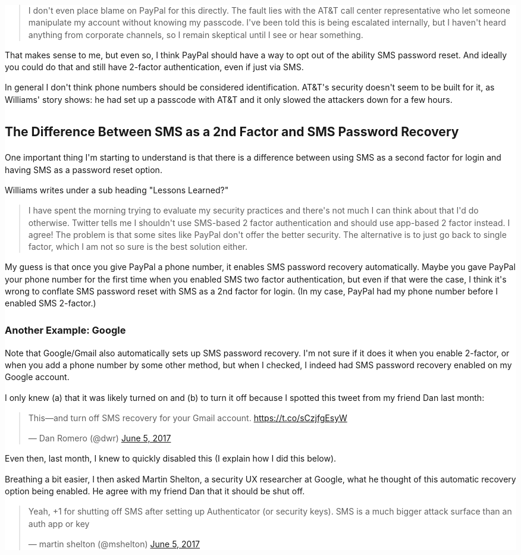 > I don't even place blame on PayPal for this directly. The fault lies with the AT&T call center representative who let someone manipulate my account without knowing my passcode. I've been told this is being escalated internally, but I haven't heard anything from corporate channels, so I remain skeptical until I see or hear something.

That makes sense to me, but even so, I think PayPal should have a way to opt out of the ability SMS password reset. And ideally you could do that and still have 2-factor authentication, even if just via SMS. 

In general I don't think phone numbers should be considered identification. AT&T's security doesn't seem to be built for it, as Williams' story shows: he had set up a passcode with AT&T and it only slowed the attackers down for a few hours.

## The Difference Between SMS as a 2nd Factor and SMS Password Recovery

One important thing I'm starting to understand is that there is a difference between using SMS as a second factor for login and having SMS as a password reset option.

Williams writes under a sub heading "Lessons Learned?" 

> I have spent the morning trying to evaluate my security practices and there's not much I can think about that I'd do otherwise. Twitter tells me I shouldn't use SMS-based 2 factor authentication and should use app-based 2 factor instead. I agree! The problem is that some sites like PayPal don't offer the better security. The alternative is to just go back to single factor, which I am not so sure is the best solution either.

My guess is that once you give PayPal a phone number, it enables SMS password recovery automatically. Maybe you gave PayPal your phone number for the first time when you enabled SMS two factor authentication, but even if that were the case, I think it's wrong to conflate SMS password reset with SMS as a 2nd factor for login. (In my case, PayPal had my phone number before I enabled SMS 2-factor.)

### Another Example: Google 

Note that Google/Gmail also automatically sets up SMS password recovery. I'm not sure if it does it when you enable 2-factor, or when you add a phone number by some other method, but when I checked, I indeed had SMS password recovery enabled on my Google account.

I only knew (a) that it was likely turned on and (b) to turn it off because I spotted this tweet from my friend Dan last month:

<blockquote class="twitter-tweet" data-lang="en"><p lang="en" dir="ltr">This—and turn off SMS recovery for your Gmail account. <a href="https://t.co/sCzjfgEsyW">https://t.co/sCzjfgEsyW</a></p>&mdash; Dan Romero (@dwr) <a href="https://twitter.com/dwr/status/871737650457133058">June 5, 2017</a></blockquote>
<script async src="//platform.twitter.com/widgets.js" charset="utf-8"></script>

Even then, last month, I knew to quickly disabled this (I explain how I did this below).

Breathing a bit easier, I then asked Martin Shelton, a security UX researcher at Google, what he thought of this automatic recovery option being enabled. He agree with my friend Dan that it should be shut off.

<blockquote class="twitter-tweet" data-conversation="none" data-lang="en"><p lang="en" dir="ltr">Yeah, +1 for shutting off SMS after setting up Authenticator (or security keys). SMS is a much bigger attack surface than an auth app or key</p>&mdash; martin shelton (@mshelton) <a href="https://twitter.com/mshelton/status/871748959894720514">June 5, 2017</a></blockquote>
<script async src="//platform.twitter.com/widgets.js" charset="utf-8"></script>
